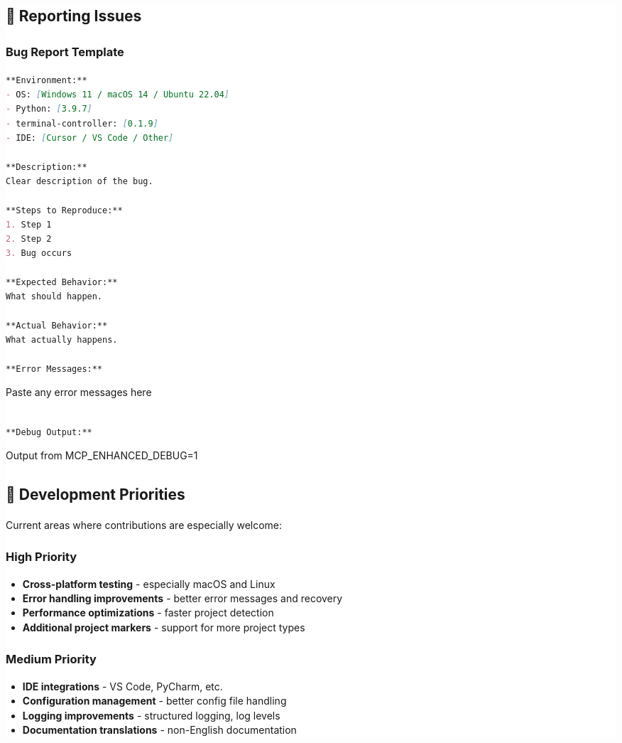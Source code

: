 ## 🐛 Reporting Issues

### Bug Report Template
```markdown
**Environment:**
- OS: [Windows 11 / macOS 14 / Ubuntu 22.04]
- Python: [3.9.7]
- terminal-controller: [0.1.9]
- IDE: [Cursor / VS Code / Other]

**Description:**
Clear description of the bug.

**Steps to Reproduce:**
1. Step 1
2. Step 2
3. Bug occurs

**Expected Behavior:**
What should happen.

**Actual Behavior:**
What actually happens.

**Error Messages:**
```
Paste any error messages here
```

**Debug Output:**
```
Output from MCP_ENHANCED_DEBUG=1
```
```

## 🎯 Development Priorities

Current areas where contributions are especially welcome:

### High Priority
- **Cross-platform testing** - especially macOS and Linux
- **Error handling improvements** - better error messages and recovery
- **Performance optimizations** - faster project detection
- **Additional project markers** - support for more project types

### Medium Priority
- **IDE integrations** - VS Code, PyCharm, etc.
- **Configuration management** - better config file handling
- **Logging improvements** - structured logging, log levels
- **Documentation translations** - non-English documentation
